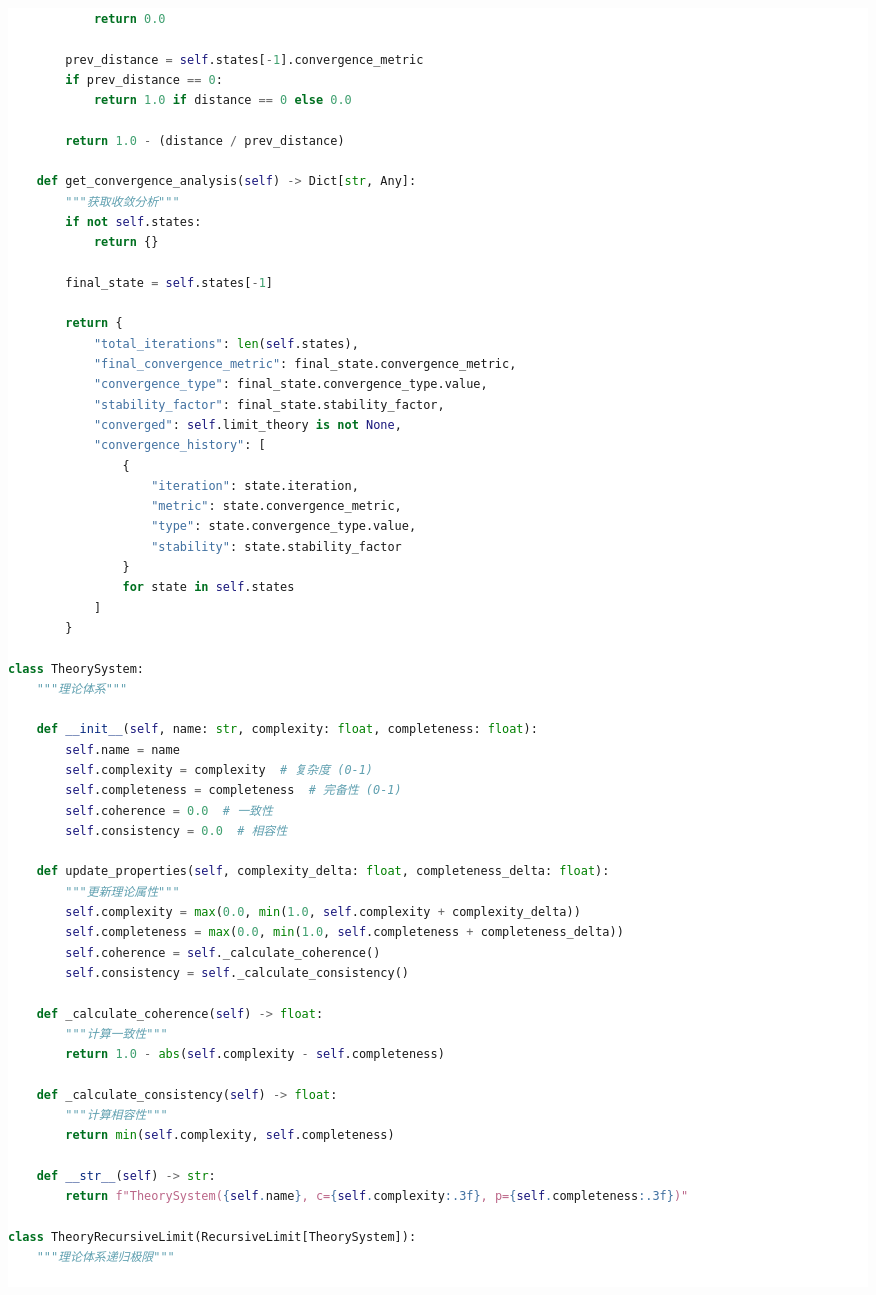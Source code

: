 ```python
            return 0.0
        
        prev_distance = self.states[-1].convergence_metric
        if prev_distance == 0:
            return 1.0 if distance == 0 else 0.0
        
        return 1.0 - (distance / prev_distance)
    
    def get_convergence_analysis(self) -> Dict[str, Any]:
        """获取收敛分析"""
        if not self.states:
            return {}
        
        final_state = self.states[-1]
        
        return {
            "total_iterations": len(self.states),
            "final_convergence_metric": final_state.convergence_metric,
            "convergence_type": final_state.convergence_type.value,
            "stability_factor": final_state.stability_factor,
            "converged": self.limit_theory is not None,
            "convergence_history": [
                {
                    "iteration": state.iteration,
                    "metric": state.convergence_metric,
                    "type": state.convergence_type.value,
                    "stability": state.stability_factor
                }
                for state in self.states
            ]
        }

class TheorySystem:
    """理论体系"""
    
    def __init__(self, name: str, complexity: float, completeness: float):
        self.name = name
        self.complexity = complexity  # 复杂度 (0-1)
        self.completeness = completeness  # 完备性 (0-1)
        self.coherence = 0.0  # 一致性
        self.consistency = 0.0  # 相容性
    
    def update_properties(self, complexity_delta: float, completeness_delta: float):
        """更新理论属性"""
        self.complexity = max(0.0, min(1.0, self.complexity + complexity_delta))
        self.completeness = max(0.0, min(1.0, self.completeness + completeness_delta))
        self.coherence = self._calculate_coherence()
        self.consistency = self._calculate_consistency()
    
    def _calculate_coherence(self) -> float:
        """计算一致性"""
        return 1.0 - abs(self.complexity - self.completeness)
    
    def _calculate_consistency(self) -> float:
        """计算相容性"""
        return min(self.complexity, self.completeness)
    
    def __str__(self) -> str:
        return f"TheorySystem({self.name}, c={self.complexity:.3f}, p={self.completeness:.3f})"

class TheoryRecursiveLimit(RecursiveLimit[TheorySystem]):
    """理论体系递归极限"""
    
```